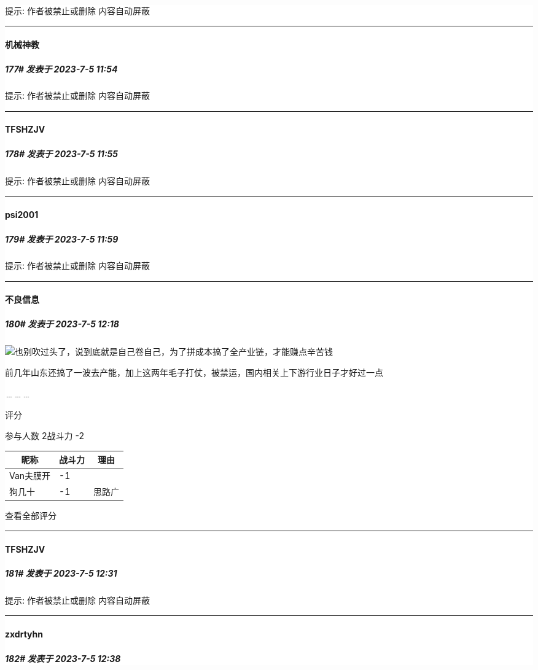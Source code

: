 提示: 作者被禁止或删除 内容自动屏蔽

*****

####  机械神教  
##### 177#       发表于 2023-7-5 11:54

提示: 作者被禁止或删除 内容自动屏蔽

*****

####  TFSHZJV  
##### 178#       发表于 2023-7-5 11:55

提示: 作者被禁止或删除 内容自动屏蔽

*****

####  psi2001  
##### 179#       发表于 2023-7-5 11:59

提示: 作者被禁止或删除 内容自动屏蔽

*****

####  不良信息  
##### 180#       发表于 2023-7-5 12:18

<img src="https://static.saraba1st.com/image/smiley/face2017/067.png" referrerpolicy="no-referrer">也别吹过头了，说到底就是自己卷自己，为了拼成本搞了全产业链，才能赚点辛苦钱

前几年山东还搞了一波去产能，加上这两年毛子打仗，被禁运，国内相关上下游行业日子才好过一点

﹍﹍﹍

评分

 参与人数 2战斗力 -2

|昵称|战斗力|理由|
|----|---|---|
| Van夫膜开|-1||
| 狗几十|-1|思路广|

查看全部评分

*****

####  TFSHZJV  
##### 181#       发表于 2023-7-5 12:31

提示: 作者被禁止或删除 内容自动屏蔽

*****

####  zxdrtyhn  
##### 182#       发表于 2023-7-5 12:38
